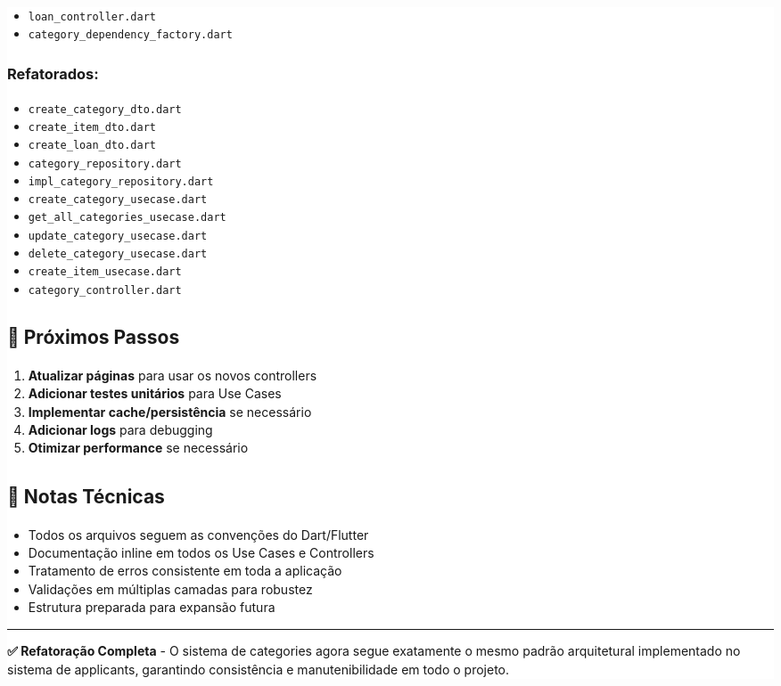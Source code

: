 - `loan_controller.dart`
- `category_dependency_factory.dart`

### **Refatorados:**

- `create_category_dto.dart`
- `create_item_dto.dart`
- `create_loan_dto.dart`
- `category_repository.dart`
- `impl_category_repository.dart`
- `create_category_usecase.dart`
- `get_all_categories_usecase.dart`
- `update_category_usecase.dart`
- `delete_category_usecase.dart`
- `create_item_usecase.dart`
- `category_controller.dart`

## 🎯 Próximos Passos

1. **Atualizar páginas** para usar os novos controllers
2. **Adicionar testes unitários** para Use Cases
3. **Implementar cache/persistência** se necessário
4. **Adicionar logs** para debugging
5. **Otimizar performance** se necessário

## 📝 Notas Técnicas

- Todos os arquivos seguem as convenções do Dart/Flutter
- Documentação inline em todos os Use Cases e Controllers
- Tratamento de erros consistente em toda a aplicação
- Validações em múltiplas camadas para robustez
- Estrutura preparada para expansão futura

---

**✅ Refatoração Completa** - O sistema de categories agora segue exatamente o mesmo padrão arquitetural implementado no sistema de applicants, garantindo consistência e manutenibilidade em todo o projeto.
